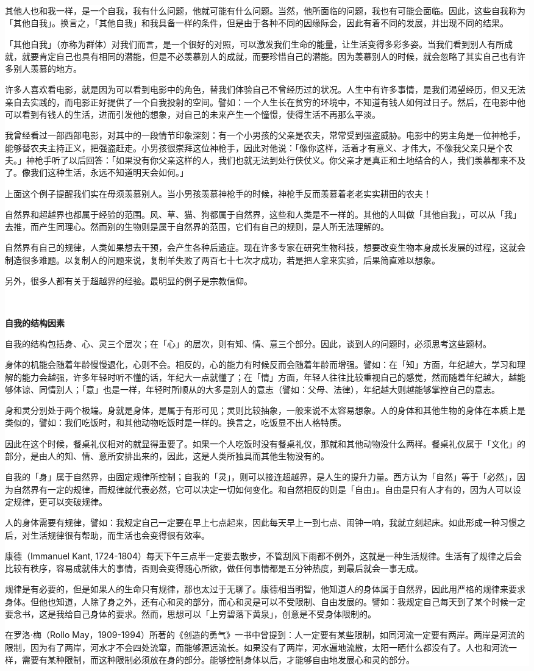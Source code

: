 
其他人也和我一样，是一个自我，我有什么问题，他就可能有什么问题。当然，他所面临的问题，我也有可能会面临。因此，这些自我称为「其他自我」。换言之，「其他自我」和我具备一样的条件，但是由于各种不同的因缘际会，因此有着不同的发展，并出现不同的结果。


「其他自我」（亦称为群体）对我们而言，是一个很好的对照，可以激发我们生命的能量，让生活变得多彩多姿。当我们看到别人有所成就，就要肯定自己也具有相同的潜能，但是不必羡慕别人的成就，而要珍惜自己的潜能。因为羡慕别人的时候，就会忽略了其实自己也有许多别人羡慕的地方。


许多人喜欢看电影，就是因为可以看到电影中的角色，替我们体验自己不曾经历过的状况。人生中有许多事情，是我们渴望经历，但又无法亲自去实践的，而电影正好提供了一个自我投射的空间。譬如：一个人生长在贫穷的环境中，不知道有钱人如何过日子。然后，在电影中他可以看到有钱人的生活，进而引发他的想象，对自己的未来产生一个憧憬，使得生活不再那么平淡。


我曾经看过一部西部电影，对其中的一段情节印象深刻：有一个小男孩的父亲是农夫，常常受到强盗威胁。电影中的男主角是一位神枪手，能够替农夫主持正义，把强盗赶走。小男孩很崇拜这位神枪手，因此对他说：「像你这样，活着才有意义、才伟大，不像我父亲只是个农夫。」神枪手听了以后回答：「如果没有你父亲这样的人，我们也就无法到处行侠仗义。你父亲才是真正和土地结合的人，我们羡慕都来不及了。像我们这种生活，永远不知道明天会如何。」


上面这个例子提醒我们实在毋须羡慕别人。当小男孩羡慕神枪手的时候，神枪手反而羡慕着老老实实耕田的农夫！


自然界和超越界也都属于经验的范围。风、草、猫、狗都属于自然界，这些和人类是不一样的。其他的人叫做「其他自我」，可以从「我」去推，而产生同理心。然而别的生物则是属于自然界的范围，它们有自己的规则，是人所无法理解的。


自然界有自己的规律，人类如果想去干预，会产生各种后遗症。现在许多专家在研究生物科技，想要改变生物本身成长发展的过程，这就会制造很多难题。以复制人的问题来说，复制羊失败了两百七十七次才成功，若是把人拿来实验，后果简直难以想象。


另外，很多人都有关于超越界的经验。最明显的例子是宗教信仰。


 


**自我的结构因素**


自我的结构包括身、心、灵三个层次；在「心」的层次，则有知、情、意三个部分。因此，谈到人的问题时，必须思考这些题材。


身体的机能会随着年龄慢慢退化，心则不会。相反的，心的能力有时候反而会随着年龄而增强。譬如：在「知」方面，年纪越大，学习和理解的能力会越强，许多年轻时听不懂的话，年纪大一点就懂了；在「情」方面，年轻人往往比较重视自己的感觉，然而随着年纪越大，越能够体谅、同情别人；「意」也是一样，年轻时所顺从的大多是别人的意志（譬如：父母、法律），年纪越大则越能够掌控自己的意志。


身和灵分别处于两个极端。身就是身体，是属于有形可见；灵则比较抽象，一般来说不太容易想象。人的身体和其他生物的身体在本质上是类似的，譬如：我们吃饭时，和其他动物吃饭时是一样的。换言之，吃饭显不出人格特质。


因此在这个时候，餐桌礼仪相对的就显得重要了。如果一个人吃饭时没有餐桌礼仪，那就和其他动物没什么两样。餐桌礼仪属于「文化」的部分，是由人的知、情、意所安排出来的，因此，这是人类所独具而其他生物没有的。


自我的「身」属于自然界，由固定规律所控制；自我的「灵」，则可以接连超越界，是人生的提升力量。西方认为「自然」等于「必然」，因为自然界有一定的规律，而规律就代表必然，它可以决定一切如何变化。和自然相反的则是「自由」。自由是只有人才有的，因为人可以设定规律，更可以突破规律。


人的身体需要有规律，譬如：我规定自己一定要在早上七点起来，因此每天早上一到七点、闹钟一响，我就立刻起床。如此形成一种习惯之后，对生活规律很有帮助，而生活也会变得很有效率。


康德（Immanuel Kant, 1724-1804）每天下午三点半一定要去散步，不管刮风下雨都不例外，这就是一种生活规律。生活有了规律之后会比较有秩序，容易成就伟大的事情，否则会变得随心所欲，做任何事情都是五分钟热度，到最后就会一事无成。


规律是有必要的，但是如果人的生命只有规律，那也太过于无聊了。康德相当明智，他知道人的身体属于自然界，因此用严格的规律来要求身体。但他也知道，人除了身之外，还有心和灵的部分，而心和灵是可以不受限制、自由发展的。譬如：我规定自己每天到了某个时候一定要念书，这是我给自己身体的要求。然而，思想可以「上穷碧落下黄泉」，创意是不受身体限制的。


在罗洛·梅（Rollo May，1909-1994）所著的《创造的勇气》一书中曾提到：人一定要有某些限制，如同河流一定要有两岸。两岸是河流的限制，因为有了两岸，河水才不会四处流窜，而能够源远流长。如果没有了两岸，河水遍地流散，太阳一晒什么都没有了。人也和河流一样，需要有某种限制，而这种限制必须放在身的部分。能够控制身体以后，才能够自由地发展心和灵的部分。
